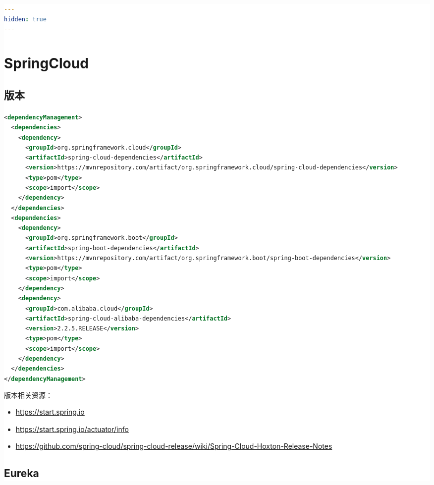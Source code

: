 ```yaml
---
hidden: true
---
```


# SpringCloud

## 版本

```xml
<dependencyManagement>
  <dependencies>
    <dependency>
      <groupId>org.springframework.cloud</groupId>
      <artifactId>spring-cloud-dependencies</artifactId>
      <version>https://mvnrepository.com/artifact/org.springframework.cloud/spring-cloud-dependencies</version>
      <type>pom</type>
      <scope>import</scope>
    </dependency>
  </dependencies>
  <dependencies>
    <dependency>
      <groupId>org.springframework.boot</groupId>
      <artifactId>spring-boot-dependencies</artifactId>
      <version>https://mvnrepository.com/artifact/org.springframework.boot/spring-boot-dependencies</version>
      <type>pom</type>
      <scope>import</scope>
    </dependency>
    <dependency>
      <groupId>com.alibaba.cloud</groupId>
      <artifactId>spring-cloud-alibaba-dependencies</artifactId>
      <version>2.2.5.RELEASE</version>
      <type>pom</type>
      <scope>import</scope>
    </dependency>
  </dependencies>
</dependencyManagement>
```

版本相关资源：

- https://start.spring.io

- https://start.spring.io/actuator/info
- https://github.com/spring-cloud/spring-cloud-release/wiki/Spring-Cloud-Hoxton-Release-Notes

##  Eureka

